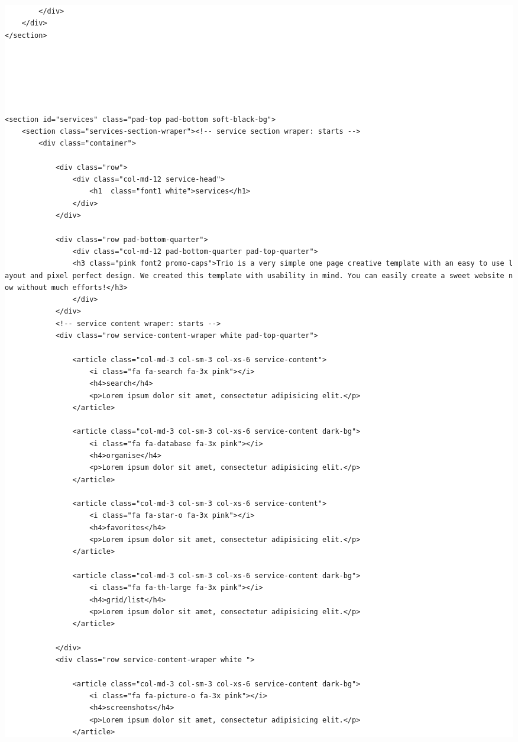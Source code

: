 	  		</div>
		</div>
	</section>






	<section id="services" class="pad-top pad-bottom soft-black-bg">		
		<section class="services-section-wraper"><!-- service section wraper: starts -->
			<div class="container">

				<div class="row">
					<div class="col-md-12 service-head">
						<h1  class="font1 white">services</h1>
					</div>
				</div>

				<div class="row pad-bottom-quarter">
					<div class="col-md-12 pad-bottom-quarter pad-top-quarter">
					<h3 class="pink font2 promo-caps">Trio is a very simple one page creative template with an easy to use layout and pixel perfect design. We created this template with usability in mind. You can easily create a sweet website now without much efforts!</h3>
					</div>
				</div>
				<!-- service content wraper: starts -->
				<div class="row service-content-wraper white pad-top-quarter">

					<article class="col-md-3 col-sm-3 col-xs-6 service-content">
						<i class="fa fa-search fa-3x pink"></i>
						<h4>search</h4>
						<p>Lorem ipsum dolor sit amet, consectetur adipisicing elit.</p>
					</article>

					<article class="col-md-3 col-sm-3 col-xs-6 service-content dark-bg">
						<i class="fa fa-database fa-3x pink"></i>
						<h4>organise</h4>
						<p>Lorem ipsum dolor sit amet, consectetur adipisicing elit.</p>
					</article>

					<article class="col-md-3 col-sm-3 col-xs-6 service-content">
						<i class="fa fa-star-o fa-3x pink"></i>
						<h4>favorites</h4>
						<p>Lorem ipsum dolor sit amet, consectetur adipisicing elit.</p>
					</article>

					<article class="col-md-3 col-sm-3 col-xs-6 service-content dark-bg">
						<i class="fa fa-th-large fa-3x pink"></i>
						<h4>grid/list</h4>
						<p>Lorem ipsum dolor sit amet, consectetur adipisicing elit.</p>
					</article>	

				</div>
				<div class="row service-content-wraper white ">

					<article class="col-md-3 col-sm-3 col-xs-6 service-content dark-bg">
						<i class="fa fa-picture-o fa-3x pink"></i>
						<h4>screenshots</h4>
						<p>Lorem ipsum dolor sit amet, consectetur adipisicing elit.</p>
					</article>
